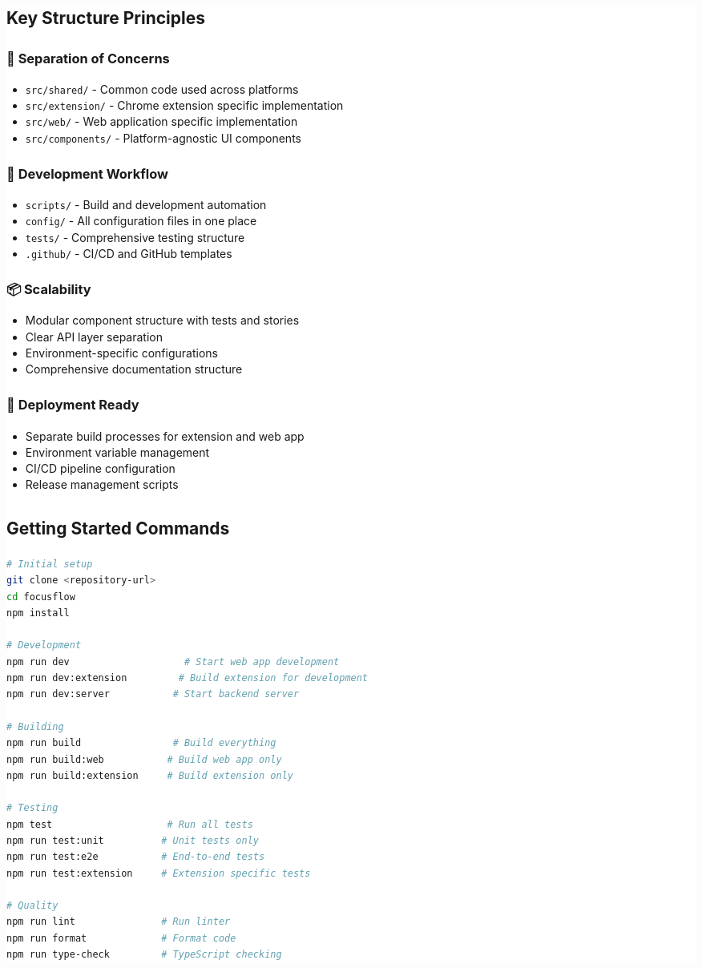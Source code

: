 ## Key Structure Principles

### 🎯 **Separation of Concerns**
- `src/shared/` - Common code used across platforms
- `src/extension/` - Chrome extension specific implementation
- `src/web/` - Web application specific implementation
- `src/components/` - Platform-agnostic UI components

### 🔧 **Development Workflow**
- `scripts/` - Build and development automation
- `config/` - All configuration files in one place
- `tests/` - Comprehensive testing structure
- `.github/` - CI/CD and GitHub templates

### 📦 **Scalability**
- Modular component structure with tests and stories
- Clear API layer separation
- Environment-specific configurations
- Comprehensive documentation structure

### 🚀 **Deployment Ready**
- Separate build processes for extension and web app
- Environment variable management
- CI/CD pipeline configuration
- Release management scripts

## Getting Started Commands

```bash
# Initial setup
git clone <repository-url>
cd focusflow
npm install

# Development
npm run dev                    # Start web app development
npm run dev:extension         # Build extension for development
npm run dev:server           # Start backend server

# Building
npm run build                # Build everything
npm run build:web           # Build web app only
npm run build:extension     # Build extension only

# Testing
npm test                    # Run all tests
npm run test:unit          # Unit tests only
npm run test:e2e           # End-to-end tests
npm run test:extension     # Extension specific tests

# Quality
npm run lint               # Run linter
npm run format             # Format code
npm run type-check         # TypeScript checking
```
